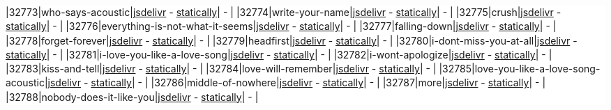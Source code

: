 |32773|who-says-acoustic|[jsdelivr](https://cdn.jsdelivr.net/gh/dbchord/c7-3-6/30001-35000/32501-33000/who-says-acoustic.webp) - [statically](https://cdn.statically.io/gh/dbchord/c7-3-6/i/30001-35000/32501-33000/who-says-acoustic.webp)| - |
|32774|write-your-name|[jsdelivr](https://cdn.jsdelivr.net/gh/dbchord/c7-3-6/30001-35000/32501-33000/write-your-name.webp) - [statically](https://cdn.statically.io/gh/dbchord/c7-3-6/i/30001-35000/32501-33000/write-your-name.webp)| - |
|32775|crush|[jsdelivr](https://cdn.jsdelivr.net/gh/dbchord/c7-3-6/30001-35000/32501-33000/crush.webp) - [statically](https://cdn.statically.io/gh/dbchord/c7-3-6/i/30001-35000/32501-33000/crush.webp)| - |
|32776|everything-is-not-what-it-seems|[jsdelivr](https://cdn.jsdelivr.net/gh/dbchord/c7-3-6/30001-35000/32501-33000/everything-is-not-what-it-seems.webp) - [statically](https://cdn.statically.io/gh/dbchord/c7-3-6/i/30001-35000/32501-33000/everything-is-not-what-it-seems.webp)| - |
|32777|falling-down|[jsdelivr](https://cdn.jsdelivr.net/gh/dbchord/c7-3-6/30001-35000/32501-33000/falling-down.webp) - [statically](https://cdn.statically.io/gh/dbchord/c7-3-6/i/30001-35000/32501-33000/falling-down.webp)| - |
|32778|forget-forever|[jsdelivr](https://cdn.jsdelivr.net/gh/dbchord/c7-3-6/30001-35000/32501-33000/forget-forever.webp) - [statically](https://cdn.statically.io/gh/dbchord/c7-3-6/i/30001-35000/32501-33000/forget-forever.webp)| - |
|32779|headfirst|[jsdelivr](https://cdn.jsdelivr.net/gh/dbchord/c7-3-6/30001-35000/32501-33000/headfirst.webp) - [statically](https://cdn.statically.io/gh/dbchord/c7-3-6/i/30001-35000/32501-33000/headfirst.webp)| - |
|32780|i-dont-miss-you-at-all|[jsdelivr](https://cdn.jsdelivr.net/gh/dbchord/c7-3-6/30001-35000/32501-33000/i-dont-miss-you-at-all.webp) - [statically](https://cdn.statically.io/gh/dbchord/c7-3-6/i/30001-35000/32501-33000/i-dont-miss-you-at-all.webp)| - |
|32781|i-love-you-like-a-love-song|[jsdelivr](https://cdn.jsdelivr.net/gh/dbchord/c7-3-6/30001-35000/32501-33000/i-love-you-like-a-love-song.webp) - [statically](https://cdn.statically.io/gh/dbchord/c7-3-6/i/30001-35000/32501-33000/i-love-you-like-a-love-song.webp)| - |
|32782|i-wont-apologize|[jsdelivr](https://cdn.jsdelivr.net/gh/dbchord/c7-3-6/30001-35000/32501-33000/i-wont-apologize.webp) - [statically](https://cdn.statically.io/gh/dbchord/c7-3-6/i/30001-35000/32501-33000/i-wont-apologize.webp)| - |
|32783|kiss-and-tell|[jsdelivr](https://cdn.jsdelivr.net/gh/dbchord/c7-3-6/30001-35000/32501-33000/kiss-and-tell.webp) - [statically](https://cdn.statically.io/gh/dbchord/c7-3-6/i/30001-35000/32501-33000/kiss-and-tell.webp)| - |
|32784|love-will-remember|[jsdelivr](https://cdn.jsdelivr.net/gh/dbchord/c7-3-6/30001-35000/32501-33000/love-will-remember.webp) - [statically](https://cdn.statically.io/gh/dbchord/c7-3-6/i/30001-35000/32501-33000/love-will-remember.webp)| - |
|32785|love-you-like-a-love-song-acoustic|[jsdelivr](https://cdn.jsdelivr.net/gh/dbchord/c7-3-6/30001-35000/32501-33000/love-you-like-a-love-song-acoustic.webp) - [statically](https://cdn.statically.io/gh/dbchord/c7-3-6/i/30001-35000/32501-33000/love-you-like-a-love-song-acoustic.webp)| - |
|32786|middle-of-nowhere|[jsdelivr](https://cdn.jsdelivr.net/gh/dbchord/c7-3-6/30001-35000/32501-33000/middle-of-nowhere.webp) - [statically](https://cdn.statically.io/gh/dbchord/c7-3-6/i/30001-35000/32501-33000/middle-of-nowhere.webp)| - |
|32787|more|[jsdelivr](https://cdn.jsdelivr.net/gh/dbchord/c7-3-6/30001-35000/32501-33000/more.webp) - [statically](https://cdn.statically.io/gh/dbchord/c7-3-6/i/30001-35000/32501-33000/more.webp)| - |
|32788|nobody-does-it-like-you|[jsdelivr](https://cdn.jsdelivr.net/gh/dbchord/c7-3-6/30001-35000/32501-33000/nobody-does-it-like-you.webp) - [statically](https://cdn.statically.io/gh/dbchord/c7-3-6/i/30001-35000/32501-33000/nobody-does-it-like-you.webp)| - |
